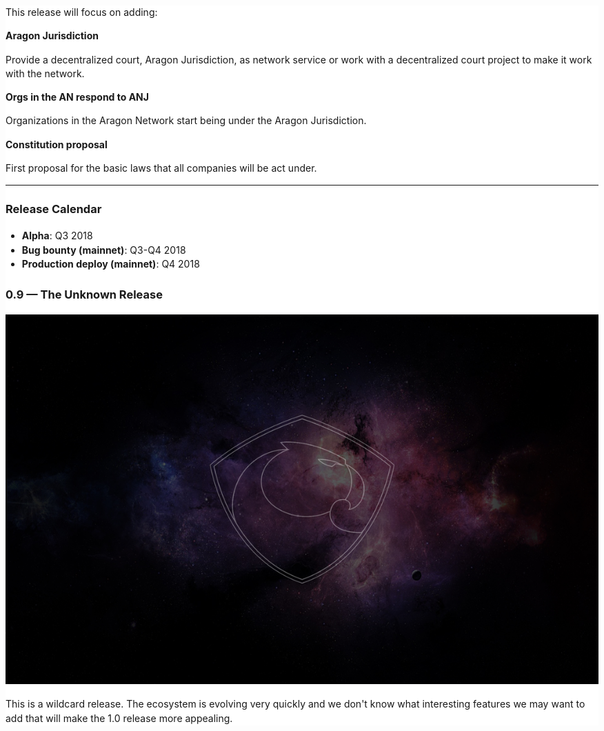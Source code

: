 This release will focus on adding:

**Aragon Jurisdiction**

Provide a decentralized court, Aragon Jurisdiction, as network service or work with a
decentralized court project to make it work with the network.

**Orgs in the AN respond to ANJ**

Organizations in the Aragon Network start being under the Aragon Jurisdiction.

**Constitution proposal**

First proposal for the basic laws that all companies will be act under.
___
<h3>Release Calendar</h3>

- **Alpha**: Q3 2018
- **Bug bounty (mainnet)**: Q3-Q4 2018
- **Production deploy (mainnet)**: Q4 2018 

### 0.9 — The Unknown Release
<center>
<img src="../../images/development_plan/13.png">
</center>

This is a wildcard release. The ecosystem is evolving very quickly and we don't know what
interesting features we may want to add that will make the 1.0 release more appealing.
